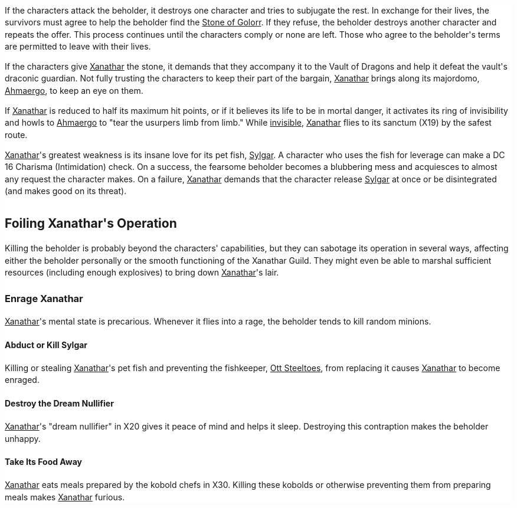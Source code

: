 If the characters attack the beholder, it destroys one character and tries to subjugate the rest. In exchange for their lives, the survivors must agree to help the beholder find the [Stone of Golorr](3-Mechanics/CLI/items/stone-of-golorr-wdh.md). If they refuse, the beholder destroys another character and repeats the offer. This process continues until the characters comply or none are left. Those who agree to the beholder's terms are permitted to leave with their lives.

If the characters give [Xanathar](3-Mechanics/CLI/bestiary/npc/xanathar-wdh.md) the stone, it demands that they accompany it to the Vault of Dragons and help it defeat the vault's draconic guardian. Not fully trusting the characters to keep their part of the bargain, [Xanathar](3-Mechanics/CLI/bestiary/npc/xanathar-wdh.md) brings along its majordomo, [Ahmaergo](3-Mechanics/CLI/bestiary/npc/ahmaergo-wdh.md), to keep an eye on them.

If [Xanathar](3-Mechanics/CLI/bestiary/npc/xanathar-wdh.md) is reduced to half its maximum hit points, or if it believes its life to be in mortal danger, it activates its ring of invisibility and howls to [Ahmaergo](3-Mechanics/CLI/bestiary/npc/ahmaergo-wdh.md) to "tear the usurpers limb from limb." While [invisible](3-Mechanics/CLI/rules/conditions.md#Invisible), [Xanathar](3-Mechanics/CLI/bestiary/npc/xanathar-wdh.md) flies to its sanctum (X19) by the safest route.

[Xanathar](3-Mechanics/CLI/bestiary/npc/xanathar-wdh.md)'s greatest weakness is its insane love for its pet fish, [Sylgar](3-Mechanics/CLI/bestiary/npc/sylgar-wdh.md). A character who uses the fish for leverage can make a DC 16 Charisma (Intimidation) check. On a success, the fearsome beholder becomes a blubbering mess and acquiesces to almost any request the character makes. On a failure, [Xanathar](3-Mechanics/CLI/bestiary/npc/xanathar-wdh.md) demands that the character release [Sylgar](3-Mechanics/CLI/bestiary/npc/sylgar-wdh.md) at once or be disintegrated (and makes good on its threat).

## Foiling Xanathar's Operation

Killing the beholder is probably beyond the characters' capabilities, but they can sabotage its operation in several ways, affecting either the beholder personally or the smooth functioning of the Xanathar Guild. They might even be able to marshal sufficient resources (including enough explosives) to bring down [Xanathar](3-Mechanics/CLI/bestiary/npc/xanathar-wdh.md)'s lair.

### Enrage Xanathar

[Xanathar](3-Mechanics/CLI/bestiary/npc/xanathar-wdh.md)'s mental state is precarious. Whenever it flies into a rage, the beholder tends to kill random minions.

#### Abduct or Kill Sylgar

Killing or stealing [Xanathar](3-Mechanics/CLI/bestiary/npc/xanathar-wdh.md)'s pet fish and preventing the fishkeeper, [Ott Steeltoes](3-Mechanics/CLI/bestiary/npc/ott-steeltoes-wdh.md), from replacing it causes [Xanathar](3-Mechanics/CLI/bestiary/npc/xanathar-wdh.md) to become enraged.

#### Destroy the Dream Nullifier

[Xanathar](3-Mechanics/CLI/bestiary/npc/xanathar-wdh.md)'s "dream nullifier" in X20 gives it peace of mind and helps it sleep. Destroying this contraption makes the beholder unhappy.

#### Take Its Food Away

[Xanathar](3-Mechanics/CLI/bestiary/npc/xanathar-wdh.md) eats meals prepared by the kobold chefs in X30. Killing these kobolds or otherwise preventing them from preparing meals makes [Xanathar](3-Mechanics/CLI/bestiary/npc/xanathar-wdh.md) furious.
